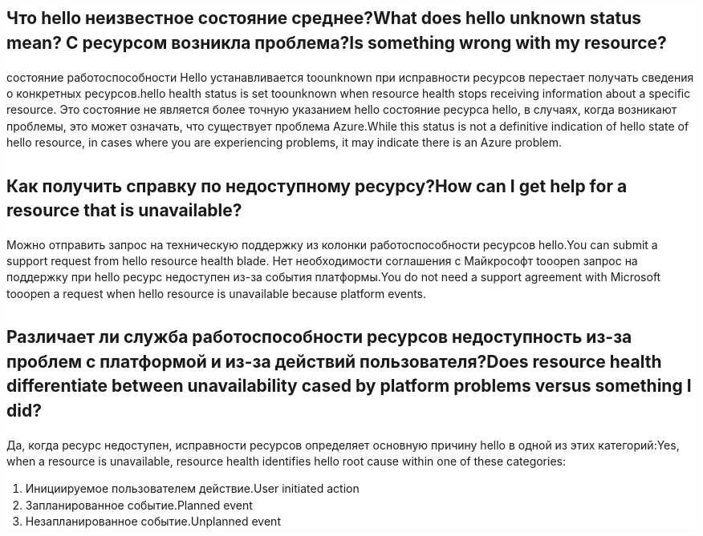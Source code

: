 ## <a name="what-does-hello-unknown-status-mean-is-something-wrong-with-my-resource"></a><span data-ttu-id="11a8d-141">Что hello неизвестное состояние среднее?</span><span class="sxs-lookup"><span data-stu-id="11a8d-141">What does hello unknown status mean?</span></span> <span data-ttu-id="11a8d-142">С ресурсом возникла проблема?</span><span class="sxs-lookup"><span data-stu-id="11a8d-142">Is something wrong with my resource?</span></span>
<span data-ttu-id="11a8d-143">состояние работоспособности Hello устанавливается toounknown при исправности ресурсов перестает получать сведения о конкретных ресурсов.</span><span class="sxs-lookup"><span data-stu-id="11a8d-143">hello health status is set toounknown when resource health stops receiving information about a specific resource.</span></span> <span data-ttu-id="11a8d-144">Это состояние не является более точную указанием hello состояние ресурса hello, в случаях, когда возникают проблемы, это может означать, что существует проблема Azure.</span><span class="sxs-lookup"><span data-stu-id="11a8d-144">While this status is not a definitive indication of hello state of hello resource, in cases where you are experiencing problems, it may indicate there is an Azure problem.</span></span>

## <a name="how-can-i-get-help-for-a-resource-that-is-unavailable"></a><span data-ttu-id="11a8d-145">Как получить справку по недоступному ресурсу?</span><span class="sxs-lookup"><span data-stu-id="11a8d-145">How can I get help for a resource that is unavailable?</span></span>
<span data-ttu-id="11a8d-146">Можно отправить запрос на техническую поддержку из колонки работоспособности ресурсов hello.</span><span class="sxs-lookup"><span data-stu-id="11a8d-146">You can submit a support request from hello resource health blade.</span></span> <span data-ttu-id="11a8d-147">Нет необходимости соглашения с Майкрософт tooopen запрос на поддержку при hello ресурс недоступен из-за события платформы.</span><span class="sxs-lookup"><span data-stu-id="11a8d-147">You do not need a support agreement with Microsoft tooopen a request when hello resource is unavailable because platform events.</span></span>

## <a name="does-resource-health-differentiate-between-unavailability-cased-by-platform-problems-versus-something-i-did"></a><span data-ttu-id="11a8d-148">Различает ли служба работоспособности ресурсов недоступность из-за проблем с платформой и из-за действий пользователя?</span><span class="sxs-lookup"><span data-stu-id="11a8d-148">Does resource health differentiate between unavailability cased by platform problems versus something I did?</span></span>
<span data-ttu-id="11a8d-149">Да, когда ресурс недоступен, исправности ресурсов определяет основную причину hello в одной из этих категорий:</span><span class="sxs-lookup"><span data-stu-id="11a8d-149">Yes, when a resource is unavailable, resource health identifies hello root cause within one of these categories:</span></span> 
1.  <span data-ttu-id="11a8d-150">Инициируемое пользователем действие.</span><span class="sxs-lookup"><span data-stu-id="11a8d-150">User initiated action</span></span>
2.  <span data-ttu-id="11a8d-151">Запланированное событие.</span><span class="sxs-lookup"><span data-stu-id="11a8d-151">Planned event</span></span> 
3.  <span data-ttu-id="11a8d-152">Незапланированное событие.</span><span class="sxs-lookup"><span data-stu-id="11a8d-152">Unplanned event</span></span>
